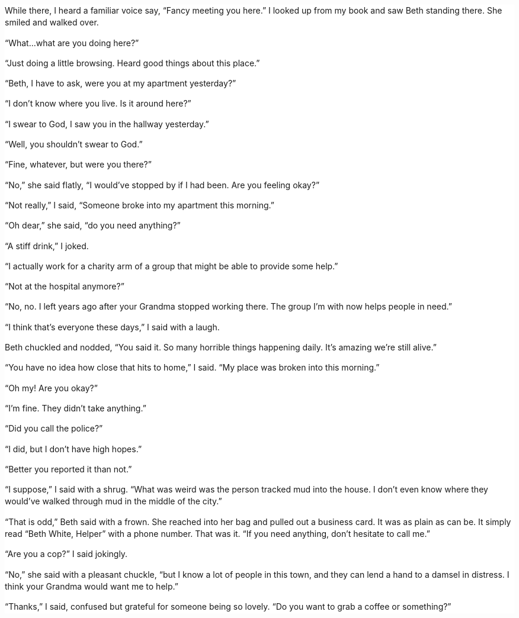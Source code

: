 While there, I heard a familiar voice say, “Fancy meeting you here.” I looked up from my book and saw Beth standing there. She smiled and walked over.

“What...what are you doing here?”

“Just doing a little browsing. Heard good things about this place.”

“Beth, I have to ask, were you at my apartment yesterday?”

“I don’t know where you live. Is it around here?”

“I swear to God, I saw you in the hallway yesterday.”

“Well, you shouldn’t swear to God.”

“Fine, whatever, but were you there?”

“No,” she said flatly, “I would’ve stopped by if I had been. Are you feeling okay?”

“Not really,” I said, “Someone broke into my apartment this morning.”

“Oh dear,” she said, “do you need anything?”

“A stiff drink,” I joked.

“I actually work for a charity arm of a group that might be able to provide some help.”

“Not at the hospital anymore?”

“No, no. I left years ago after your Grandma stopped working there. The group I’m with now helps people in need.”

“I think that’s everyone these days,” I said with a laugh.

Beth chuckled and nodded, “You said it. So many horrible things happening daily. It’s amazing we’re still alive.”

“You have no idea how close that hits to home,” I said. “My place was broken into this morning.”

“Oh my! Are you okay?”

“I’m fine. They didn’t take anything.”

“Did you call the police?”

“I did, but I don’t have high hopes.”

“Better you reported it than not.”

“I suppose,” I said with a shrug. “What was weird was the person tracked mud into the house. I don’t even know where they would’ve walked through mud in the middle of the city.”

“That is odd,” Beth said with a frown. She reached into her bag and pulled out a business card. It was as plain as can be. It simply read “Beth White, Helper” with a phone number. That was it. “If you need anything, don’t hesitate to call me.”

“Are you a cop?” I said jokingly.

“No,” she said with a pleasant chuckle, “but I know a lot of people in this town, and they can lend a hand to a damsel in distress. I think your Grandma would want me to help.”

“Thanks,” I said, confused but grateful for someone being so lovely. “Do you want to grab a coffee or something?”

